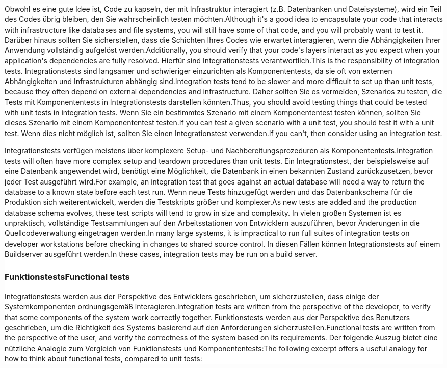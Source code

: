 <span data-ttu-id="01994-129">Obwohl es eine gute Idee ist, Code zu kapseln, der mit Infrastruktur interagiert (z.B. Datenbanken und Dateisysteme), wird ein Teil des Codes übrig bleiben, den Sie wahrscheinlich testen möchten.</span><span class="sxs-lookup"><span data-stu-id="01994-129">Although it's a good idea to encapsulate your code that interacts with infrastructure like databases and file systems, you will still have some of that code, and you will probably want to test it.</span></span> <span data-ttu-id="01994-130">Darüber hinaus sollten Sie sicherstellen, dass die Schichten Ihres Codes wie erwartet interagieren, wenn die Abhängigkeiten Ihrer Anwendung vollständig aufgelöst werden.</span><span class="sxs-lookup"><span data-stu-id="01994-130">Additionally, you should verify that your code's layers interact as you expect when your application's dependencies are fully resolved.</span></span> <span data-ttu-id="01994-131">Hierfür sind Integrationstests verantwortlich.</span><span class="sxs-lookup"><span data-stu-id="01994-131">This is the responsibility of integration tests.</span></span> <span data-ttu-id="01994-132">Integrationstests sind langsamer und schwieriger einzurichten als Komponententests, da sie oft von externen Abhängigkeiten und Infrastrukturen abhängig sind.</span><span class="sxs-lookup"><span data-stu-id="01994-132">Integration tests tend to be slower and more difficult to set up than unit tests, because they often depend on external dependencies and infrastructure.</span></span> <span data-ttu-id="01994-133">Daher sollten Sie es vermeiden, Szenarios zu testen, die Tests mit Komponententests in Integrationstests darstellen könnten.</span><span class="sxs-lookup"><span data-stu-id="01994-133">Thus, you should avoid testing things that could be tested with unit tests in integration tests.</span></span> <span data-ttu-id="01994-134">Wenn Sie ein bestimmtes Szenario mit einem Komponententest testen können, sollten Sie dieses Szenario mit einem Komponententest testen.</span><span class="sxs-lookup"><span data-stu-id="01994-134">If you can test a given scenario with a unit test, you should test it with a unit test.</span></span> <span data-ttu-id="01994-135">Wenn dies nicht möglich ist, sollten Sie einen Integrationstest verwenden.</span><span class="sxs-lookup"><span data-stu-id="01994-135">If you can't, then consider using an integration test.</span></span>

<span data-ttu-id="01994-136">Integrationstests verfügen meistens über komplexere Setup- und Nachbereitungsprozeduren als Komponententests.</span><span class="sxs-lookup"><span data-stu-id="01994-136">Integration tests will often have more complex setup and teardown procedures than unit tests.</span></span> <span data-ttu-id="01994-137">Ein Integrationstest, der beispielsweise auf eine Datenbank angewendet wird, benötigt eine Möglichkeit, die Datenbank in einen bekannten Zustand zurückzusetzen, bevor jeder Test ausgeführt wird.</span><span class="sxs-lookup"><span data-stu-id="01994-137">For example, an integration test that goes against an actual database will need a way to return the database to a known state before each test run.</span></span> <span data-ttu-id="01994-138">Wenn neue Tests hinzugefügt werden und das Datenbankschema für die Produktion sich weiterentwickelt, werden die Testskripts größer und komplexer.</span><span class="sxs-lookup"><span data-stu-id="01994-138">As new tests are added and the production database schema evolves, these test scripts will tend to grow in size and complexity.</span></span> <span data-ttu-id="01994-139">In vielen großen Systemen ist es unpraktisch, vollständige Testsammlungen auf den Arbeitsstationen von Entwicklern auszuführen, bevor Änderungen in die Quellcodeverwaltung eingetragen werden.</span><span class="sxs-lookup"><span data-stu-id="01994-139">In many large systems, it is impractical to run full suites of integration tests on developer workstations before checking in changes to shared source control.</span></span> <span data-ttu-id="01994-140">In diesen Fällen können Integrationstests auf einem Buildserver ausgeführt werden.</span><span class="sxs-lookup"><span data-stu-id="01994-140">In these cases, integration tests may be run on a build server.</span></span>

### <a name="functional-tests"></a><span data-ttu-id="01994-141">Funktionstests</span><span class="sxs-lookup"><span data-stu-id="01994-141">Functional tests</span></span>

<span data-ttu-id="01994-142">Integrationstests werden aus der Perspektive des Entwicklers geschrieben, um sicherzustellen, dass einige der Systemkomponenten ordnungsgemäß interagieren.</span><span class="sxs-lookup"><span data-stu-id="01994-142">Integration tests are written from the perspective of the developer, to verify that some components of the system work correctly together.</span></span> <span data-ttu-id="01994-143">Funktionstests werden aus der Perspektive des Benutzers geschrieben, um die Richtigkeit des Systems basierend auf den Anforderungen sicherzustellen.</span><span class="sxs-lookup"><span data-stu-id="01994-143">Functional tests are written from the perspective of the user, and verify the correctness of the system based on its requirements.</span></span> <span data-ttu-id="01994-144">Der folgende Auszug bietet eine nützliche Analogie zum Vergleich von Funktionstests und Komponententests:</span><span class="sxs-lookup"><span data-stu-id="01994-144">The following excerpt offers a useful analogy for how to think about functional tests, compared to unit tests:</span></span>
